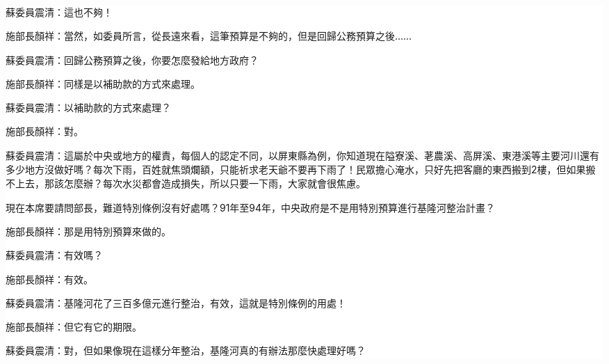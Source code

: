 蘇委員震清：這也不夠！


施部長顏祥：當然，如委員所言，從長遠來看，這筆預算是不夠的，但是回歸公務預算之後……


蘇委員震清：回歸公務預算之後，你要怎麼發給地方政府？


施部長顏祥：同樣是以補助款的方式來處理。


蘇委員震清：以補助款的方式來處理？


施部長顏祥：對。


蘇委員震清：這屬於中央或地方的權責，每個人的認定不同，以屏東縣為例，你知道現在隘寮溪、荖農溪、高屏溪、東港溪等主要河川還有多少地方沒做好嗎？每次下雨，百姓就焦頭爛額，只能祈求老天爺不要再下雨了！民眾擔心淹水，只好先把客廳的東西搬到2樓，但如果搬不上去，那該怎麼辦？每次水災都會造成損失，所以只要一下雨，大家就會很焦慮。


現在本席要請問部長，難道特別條例沒有好處嗎？91年至94年，中央政府是不是用特別預算進行基隆河整治計畫？


施部長顏祥：那是用特別預算來做的。


蘇委員震清：有效嗎？


施部長顏祥：有效。


蘇委員震清：基隆河花了三百多億元進行整治，有效，這就是特別條例的用處！


施部長顏祥：但它有它的期限。


蘇委員震清：對，但如果像現在這樣分年整治，基隆河真的有辦法那麼快處理好嗎？


